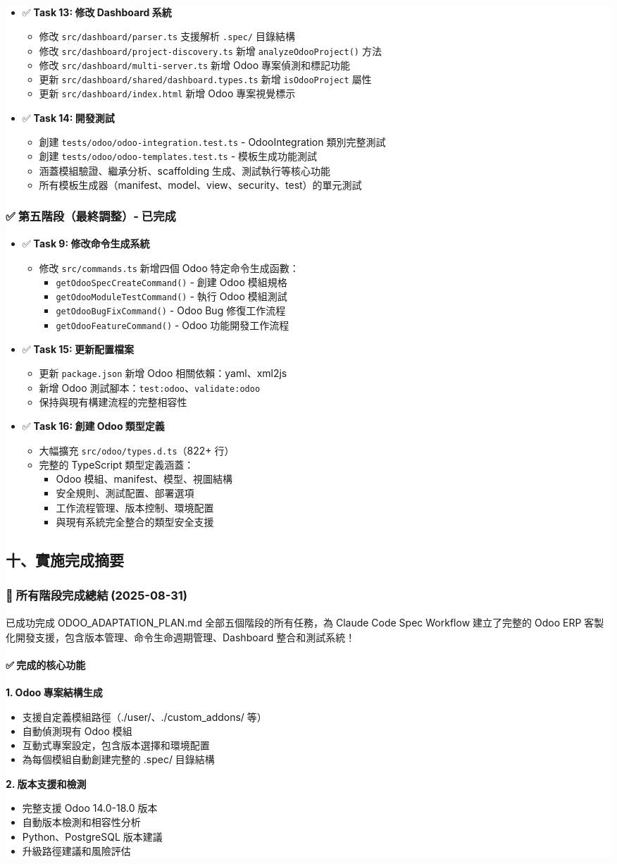 - ✅ **Task 13: 修改 Dashboard 系統**
  - 修改 `src/dashboard/parser.ts` 支援解析 `.spec/` 目錄結構
  - 修改 `src/dashboard/project-discovery.ts` 新增 `analyzeOdooProject()` 方法
  - 修改 `src/dashboard/multi-server.ts` 新增 Odoo 專案偵測和標記功能
  - 更新 `src/dashboard/shared/dashboard.types.ts` 新增 `isOdooProject` 屬性
  - 更新 `src/dashboard/index.html` 新增 Odoo 專案視覺標示

- ✅ **Task 14: 開發測試**
  - 創建 `tests/odoo/odoo-integration.test.ts` - OdooIntegration 類別完整測試
  - 創建 `tests/odoo/odoo-templates.test.ts` - 模板生成功能測試
  - 涵蓋模組驗證、繼承分析、scaffolding 生成、測試執行等核心功能
  - 所有模板生成器（manifest、model、view、security、test）的單元測試

### ✅ 第五階段（最終調整）- 已完成
- ✅ **Task 9: 修改命令生成系統**
  - 修改 `src/commands.ts` 新增四個 Odoo 特定命令生成函數：
    - `getOdooSpecCreateCommand()` - 創建 Odoo 模組規格
    - `getOdooModuleTestCommand()` - 執行 Odoo 模組測試
    - `getOdooBugFixCommand()` - Odoo Bug 修復工作流程
    - `getOdooFeatureCommand()` - Odoo 功能開發工作流程

- ✅ **Task 15: 更新配置檔案**
  - 更新 `package.json` 新增 Odoo 相關依賴：yaml、xml2js
  - 新增 Odoo 測試腳本：`test:odoo`、`validate:odoo`
  - 保持與現有構建流程的完整相容性

- ✅ **Task 16: 創建 Odoo 類型定義**
  - 大幅擴充 `src/odoo/types.d.ts`（822+ 行）
  - 完整的 TypeScript 類型定義涵蓋：
    - Odoo 模組、manifest、模型、視圖結構
    - 安全規則、測試配置、部署選項
    - 工作流程管理、版本控制、環境配置
    - 與現有系統完全整合的類型安全支援

## 十、實施完成摘要

### 🎉 所有階段完成總結 (2025-08-31)

已成功完成 ODOO_ADAPTATION_PLAN.md 全部五個階段的所有任務，為 Claude Code Spec Workflow 建立了完整的 Odoo ERP 客製化開發支援，包含版本管理、命令生命週期管理、Dashboard 整合和測試系統！

#### ✅ 完成的核心功能

**1. Odoo 專案結構生成**
- 支援自定義模組路徑（./user/、./custom_addons/ 等）
- 自動偵測現有 Odoo 模組
- 互動式專案設定，包含版本選擇和環境配置
- 為每個模組自動創建完整的 .spec/ 目錄結構

**2. 版本支援和檢測**
- 完整支援 Odoo 14.0-18.0 版本
- 自動版本檢測和相容性分析
- Python、PostgreSQL 版本建議
- 升級路徑建議和風險評估
